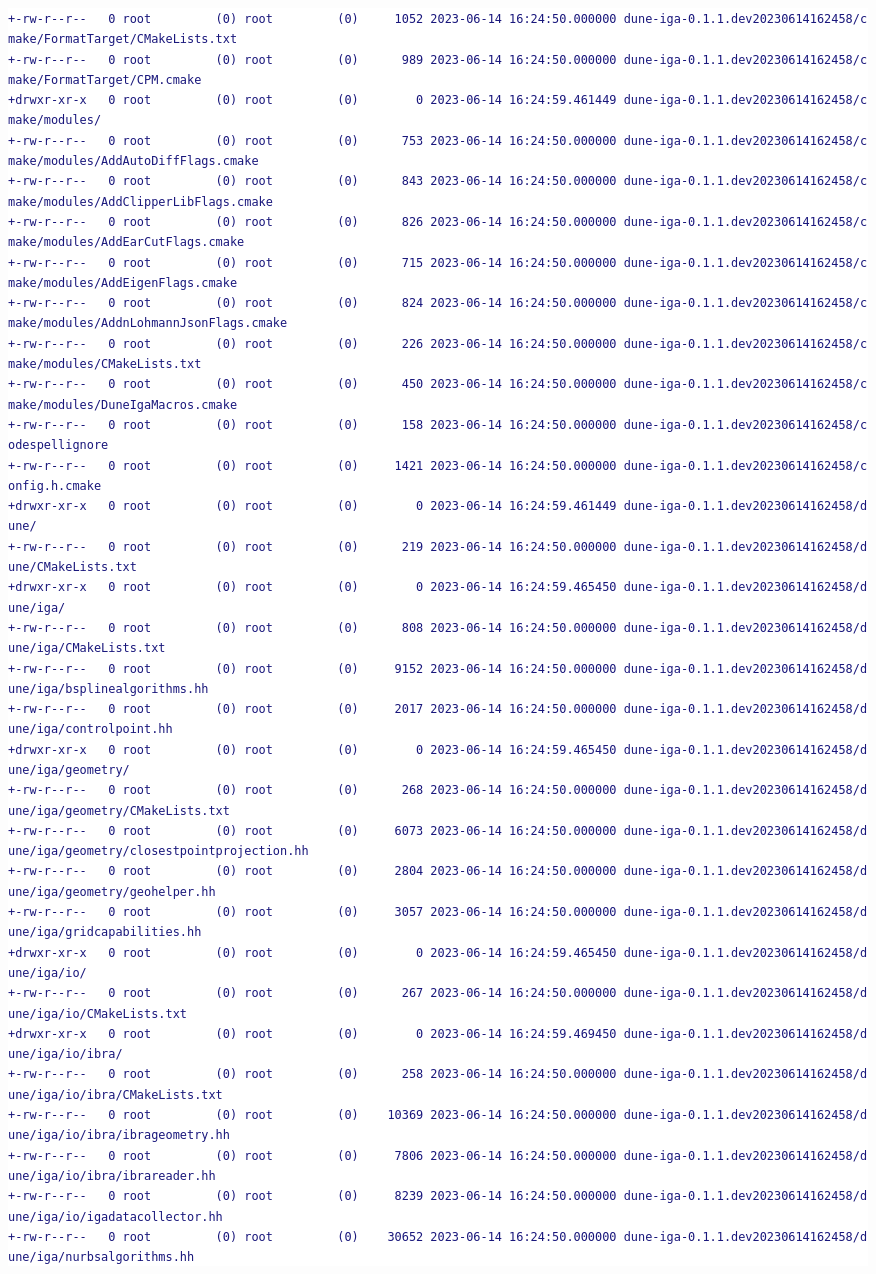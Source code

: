 ```diff
+-rw-r--r--   0 root         (0) root         (0)     1052 2023-06-14 16:24:50.000000 dune-iga-0.1.1.dev20230614162458/cmake/FormatTarget/CMakeLists.txt
+-rw-r--r--   0 root         (0) root         (0)      989 2023-06-14 16:24:50.000000 dune-iga-0.1.1.dev20230614162458/cmake/FormatTarget/CPM.cmake
+drwxr-xr-x   0 root         (0) root         (0)        0 2023-06-14 16:24:59.461449 dune-iga-0.1.1.dev20230614162458/cmake/modules/
+-rw-r--r--   0 root         (0) root         (0)      753 2023-06-14 16:24:50.000000 dune-iga-0.1.1.dev20230614162458/cmake/modules/AddAutoDiffFlags.cmake
+-rw-r--r--   0 root         (0) root         (0)      843 2023-06-14 16:24:50.000000 dune-iga-0.1.1.dev20230614162458/cmake/modules/AddClipperLibFlags.cmake
+-rw-r--r--   0 root         (0) root         (0)      826 2023-06-14 16:24:50.000000 dune-iga-0.1.1.dev20230614162458/cmake/modules/AddEarCutFlags.cmake
+-rw-r--r--   0 root         (0) root         (0)      715 2023-06-14 16:24:50.000000 dune-iga-0.1.1.dev20230614162458/cmake/modules/AddEigenFlags.cmake
+-rw-r--r--   0 root         (0) root         (0)      824 2023-06-14 16:24:50.000000 dune-iga-0.1.1.dev20230614162458/cmake/modules/AddnLohmannJsonFlags.cmake
+-rw-r--r--   0 root         (0) root         (0)      226 2023-06-14 16:24:50.000000 dune-iga-0.1.1.dev20230614162458/cmake/modules/CMakeLists.txt
+-rw-r--r--   0 root         (0) root         (0)      450 2023-06-14 16:24:50.000000 dune-iga-0.1.1.dev20230614162458/cmake/modules/DuneIgaMacros.cmake
+-rw-r--r--   0 root         (0) root         (0)      158 2023-06-14 16:24:50.000000 dune-iga-0.1.1.dev20230614162458/codespellignore
+-rw-r--r--   0 root         (0) root         (0)     1421 2023-06-14 16:24:50.000000 dune-iga-0.1.1.dev20230614162458/config.h.cmake
+drwxr-xr-x   0 root         (0) root         (0)        0 2023-06-14 16:24:59.461449 dune-iga-0.1.1.dev20230614162458/dune/
+-rw-r--r--   0 root         (0) root         (0)      219 2023-06-14 16:24:50.000000 dune-iga-0.1.1.dev20230614162458/dune/CMakeLists.txt
+drwxr-xr-x   0 root         (0) root         (0)        0 2023-06-14 16:24:59.465450 dune-iga-0.1.1.dev20230614162458/dune/iga/
+-rw-r--r--   0 root         (0) root         (0)      808 2023-06-14 16:24:50.000000 dune-iga-0.1.1.dev20230614162458/dune/iga/CMakeLists.txt
+-rw-r--r--   0 root         (0) root         (0)     9152 2023-06-14 16:24:50.000000 dune-iga-0.1.1.dev20230614162458/dune/iga/bsplinealgorithms.hh
+-rw-r--r--   0 root         (0) root         (0)     2017 2023-06-14 16:24:50.000000 dune-iga-0.1.1.dev20230614162458/dune/iga/controlpoint.hh
+drwxr-xr-x   0 root         (0) root         (0)        0 2023-06-14 16:24:59.465450 dune-iga-0.1.1.dev20230614162458/dune/iga/geometry/
+-rw-r--r--   0 root         (0) root         (0)      268 2023-06-14 16:24:50.000000 dune-iga-0.1.1.dev20230614162458/dune/iga/geometry/CMakeLists.txt
+-rw-r--r--   0 root         (0) root         (0)     6073 2023-06-14 16:24:50.000000 dune-iga-0.1.1.dev20230614162458/dune/iga/geometry/closestpointprojection.hh
+-rw-r--r--   0 root         (0) root         (0)     2804 2023-06-14 16:24:50.000000 dune-iga-0.1.1.dev20230614162458/dune/iga/geometry/geohelper.hh
+-rw-r--r--   0 root         (0) root         (0)     3057 2023-06-14 16:24:50.000000 dune-iga-0.1.1.dev20230614162458/dune/iga/gridcapabilities.hh
+drwxr-xr-x   0 root         (0) root         (0)        0 2023-06-14 16:24:59.465450 dune-iga-0.1.1.dev20230614162458/dune/iga/io/
+-rw-r--r--   0 root         (0) root         (0)      267 2023-06-14 16:24:50.000000 dune-iga-0.1.1.dev20230614162458/dune/iga/io/CMakeLists.txt
+drwxr-xr-x   0 root         (0) root         (0)        0 2023-06-14 16:24:59.469450 dune-iga-0.1.1.dev20230614162458/dune/iga/io/ibra/
+-rw-r--r--   0 root         (0) root         (0)      258 2023-06-14 16:24:50.000000 dune-iga-0.1.1.dev20230614162458/dune/iga/io/ibra/CMakeLists.txt
+-rw-r--r--   0 root         (0) root         (0)    10369 2023-06-14 16:24:50.000000 dune-iga-0.1.1.dev20230614162458/dune/iga/io/ibra/ibrageometry.hh
+-rw-r--r--   0 root         (0) root         (0)     7806 2023-06-14 16:24:50.000000 dune-iga-0.1.1.dev20230614162458/dune/iga/io/ibra/ibrareader.hh
+-rw-r--r--   0 root         (0) root         (0)     8239 2023-06-14 16:24:50.000000 dune-iga-0.1.1.dev20230614162458/dune/iga/io/igadatacollector.hh
+-rw-r--r--   0 root         (0) root         (0)    30652 2023-06-14 16:24:50.000000 dune-iga-0.1.1.dev20230614162458/dune/iga/nurbsalgorithms.hh
```
